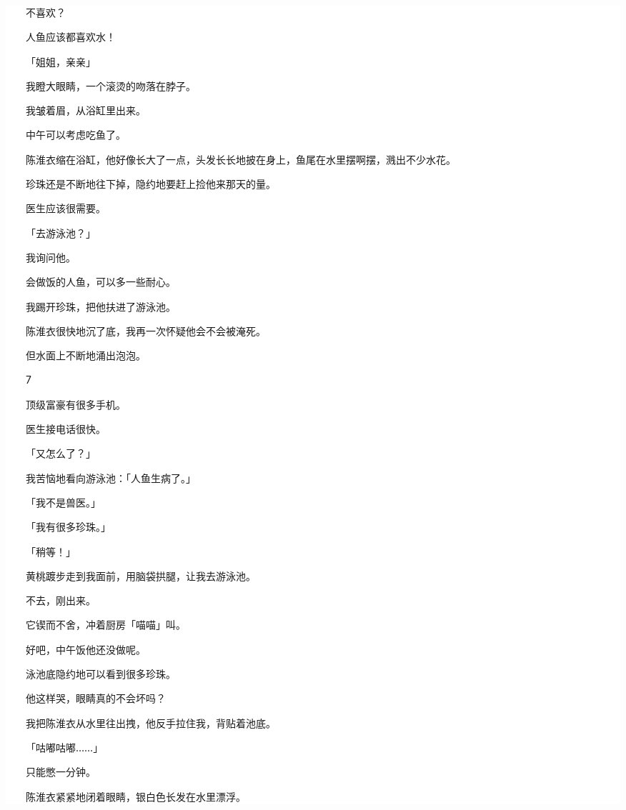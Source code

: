 &emsp;&emsp;不喜欢？  
  
&emsp;&emsp;人鱼应该都喜欢水！  
  
&emsp;&emsp;「姐姐，亲亲」  
  
&emsp;&emsp;我瞪大眼睛，一个滚烫的吻落在脖子。  
  
&emsp;&emsp;我皱着眉，从浴缸里出来。  
  
&emsp;&emsp;中午可以考虑吃鱼了。  
  
&emsp;&emsp;陈淮衣缩在浴缸，他好像长大了一点，头发长长地披在身上，鱼尾在水里摆啊摆，溅出不少水花。  
  
&emsp;&emsp;珍珠还是不断地往下掉，隐约地要赶上捡他来那天的量。  
  
&emsp;&emsp;医生应该很需要。  
  
&emsp;&emsp;「去游泳池？」  
  
&emsp;&emsp;我询问他。  
  
&emsp;&emsp;会做饭的人鱼，可以多一些耐心。  
  
&emsp;&emsp;我踢开珍珠，把他扶进了游泳池。  
  
&emsp;&emsp;陈淮衣很快地沉了底，我再一次怀疑他会不会被淹死。  
  
&emsp;&emsp;但水面上不断地涌出泡泡。  
  
&emsp;&emsp;7  
  
&emsp;&emsp;顶级富豪有很多手机。  
  
&emsp;&emsp;医生接电话很快。  
  
&emsp;&emsp;「又怎么了？」  
  
&emsp;&emsp;我苦恼地看向游泳池：「人鱼生病了。」  
  
&emsp;&emsp;「我不是兽医。」  
  
&emsp;&emsp;「我有很多珍珠。」  
  
&emsp;&emsp;「稍等！」  
  
&emsp;&emsp;黄桃踱步走到我面前，用脑袋拱腿，让我去游泳池。  
  
&emsp;&emsp;不去，刚出来。  
  
&emsp;&emsp;它锲而不舍，冲着厨房「喵喵」叫。  
  
&emsp;&emsp;好吧，中午饭他还没做呢。  
  
&emsp;&emsp;泳池底隐约地可以看到很多珍珠。  
  
&emsp;&emsp;他这样哭，眼睛真的不会坏吗？  
  
&emsp;&emsp;我把陈淮衣从水里往出拽，他反手拉住我，背贴着池底。  
  
&emsp;&emsp;「咕嘟咕嘟……」  
  
&emsp;&emsp;只能憋一分钟。  
  
&emsp;&emsp;陈淮衣紧紧地闭着眼睛，银白色长发在水里漂浮。  
  